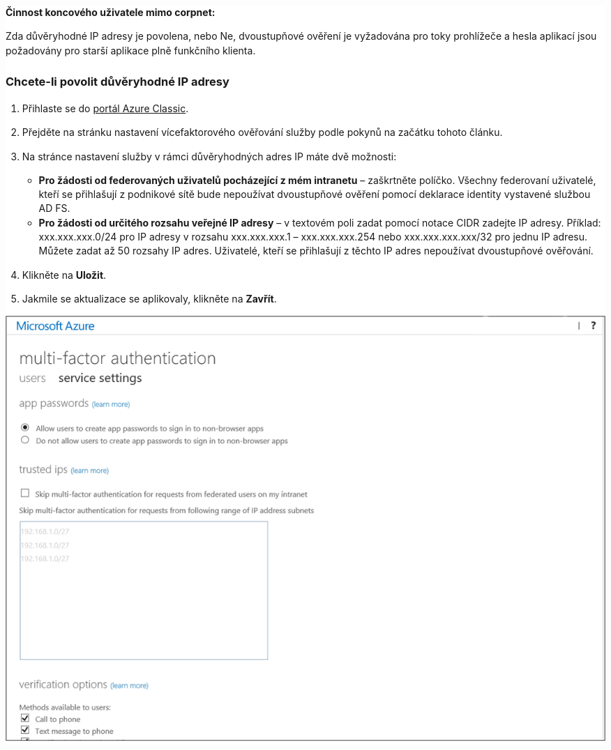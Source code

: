 **Činnost koncového uživatele mimo corpnet:**

Zda důvěryhodné IP adresy je povolena, nebo Ne, dvoustupňové ověření je vyžadována pro toky prohlížeče a hesla aplikací jsou požadovány pro starší aplikace plně funkčního klienta. 

### <a name="to-enable-trusted-ips"></a>Chcete-li povolit důvěryhodné IP adresy
1. Přihlaste se do [portál Azure Classic](https://manage.windowsazure.com).
2. Přejděte na stránku nastavení vícefaktorového ověřování služby podle pokynů na začátku tohoto článku.
3. Na stránce nastavení služby v rámci důvěryhodných adres IP máte dvě možnosti:
   
   * **Pro žádosti od federovaných uživatelů pocházející z mém intranetu** – zaškrtněte políčko. Všechny federovaní uživatelé, kteří se přihlašují z podnikové sítě bude nepoužívat dvoustupňové ověření pomocí deklarace identity vystavené službou AD FS.
   * **Pro žádosti od určitého rozsahu veřejné IP adresy** – v textovém poli zadat pomocí notace CIDR zadejte IP adresy. Příklad: xxx.xxx.xxx.0/24 pro IP adresy v rozsahu xxx.xxx.xxx.1 – xxx.xxx.xxx.254 nebo xxx.xxx.xxx.xxx/32 pro jednu IP adresu. Můžete zadat až 50 rozsahy IP adres. Uživatelé, kteří se přihlašují z těchto IP adres nepoužívat dvoustupňové ověřování.
4. Klikněte na **Uložit**.
5. Jakmile se aktualizace se aplikovaly, klikněte na **Zavřít**.

![Důvěryhodné IP adresy](./media/multi-factor-authentication-whats-next/trustedips3.png)
